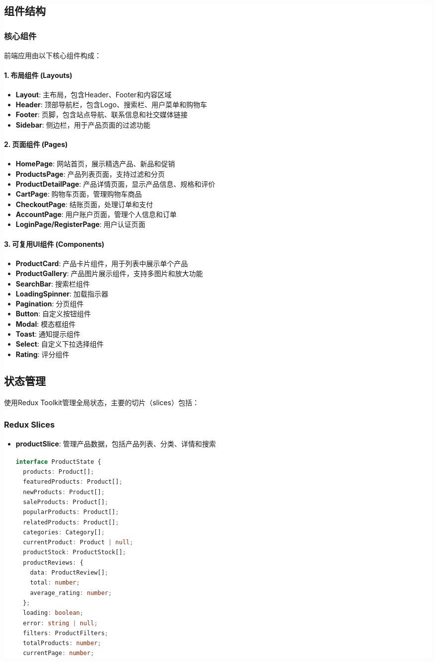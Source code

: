 ## 组件结构

### 核心组件

前端应用由以下核心组件构成：

#### 1. 布局组件 (Layouts)

- **Layout**: 主布局，包含Header、Footer和内容区域
- **Header**: 顶部导航栏，包含Logo、搜索栏、用户菜单和购物车
- **Footer**: 页脚，包含站点导航、联系信息和社交媒体链接
- **Sidebar**: 侧边栏，用于产品页面的过滤功能

#### 2. 页面组件 (Pages)

- **HomePage**: 网站首页，展示精选产品、新品和促销
- **ProductsPage**: 产品列表页面，支持过滤和分页
- **ProductDetailPage**: 产品详情页面，显示产品信息、规格和评价
- **CartPage**: 购物车页面，管理购物车商品
- **CheckoutPage**: 结账页面，处理订单和支付
- **AccountPage**: 用户账户页面，管理个人信息和订单
- **LoginPage/RegisterPage**: 用户认证页面

#### 3. 可复用UI组件 (Components)

- **ProductCard**: 产品卡片组件，用于列表中展示单个产品
- **ProductGallery**: 产品图片展示组件，支持多图片和放大功能
- **SearchBar**: 搜索栏组件
- **LoadingSpinner**: 加载指示器
- **Pagination**: 分页组件
- **Button**: 自定义按钮组件
- **Modal**: 模态框组件
- **Toast**: 通知提示组件
- **Select**: 自定义下拉选择组件
- **Rating**: 评分组件

## 状态管理

使用Redux Toolkit管理全局状态，主要的切片（slices）包括：

### Redux Slices

- **productSlice**: 管理产品数据，包括产品列表、分类、详情和搜索
  ```typescript
  interface ProductState {
    products: Product[];
    featuredProducts: Product[];
    newProducts: Product[];
    saleProducts: Product[];
    popularProducts: Product[];
    relatedProducts: Product[];
    categories: Category[];
    currentProduct: Product | null;
    productStock: ProductStock[];
    productReviews: {
      data: ProductReview[];
      total: number;
      average_rating: number;
    };
    loading: boolean;
    error: string | null;
    filters: ProductFilters;
    totalProducts: number;
    currentPage: number;
  ```